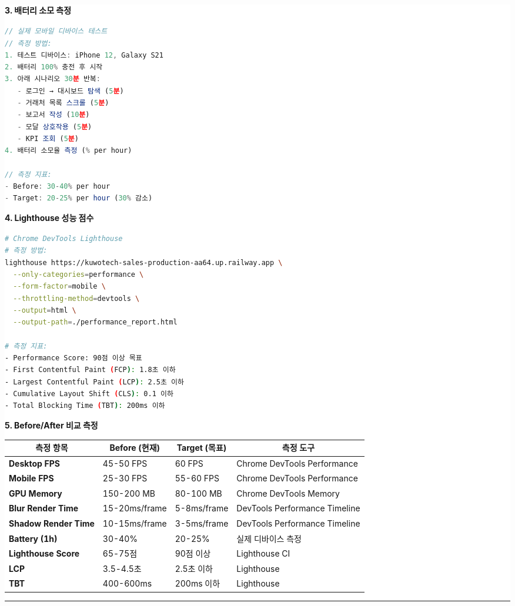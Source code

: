 **3. 배터리 소모 측정**
```javascript
// 실제 모바일 디바이스 테스트
// 측정 방법:
1. 테스트 디바이스: iPhone 12, Galaxy S21
2. 배터리 100% 충전 후 시작
3. 아래 시나리오 30분 반복:
   - 로그인 → 대시보드 탐색 (5분)
   - 거래처 목록 스크롤 (5분)
   - 보고서 작성 (10분)
   - 모달 상호작용 (5분)
   - KPI 조회 (5분)
4. 배터리 소모율 측정 (% per hour)

// 측정 지표:
- Before: 30-40% per hour
- Target: 20-25% per hour (30% 감소)
```

**4. Lighthouse 성능 점수**
```bash
# Chrome DevTools Lighthouse
# 측정 방법:
lighthouse https://kuwotech-sales-production-aa64.up.railway.app \
  --only-categories=performance \
  --form-factor=mobile \
  --throttling-method=devtools \
  --output=html \
  --output-path=./performance_report.html

# 측정 지표:
- Performance Score: 90점 이상 목표
- First Contentful Paint (FCP): 1.8초 이하
- Largest Contentful Paint (LCP): 2.5초 이하
- Cumulative Layout Shift (CLS): 0.1 이하
- Total Blocking Time (TBT): 200ms 이하
```

**5. Before/After 비교 측정**

| 측정 항목 | Before (현재) | Target (목표) | 측정 도구 |
|----------|--------------|--------------|----------|
| **Desktop FPS** | 45-50 FPS | 60 FPS | Chrome DevTools Performance |
| **Mobile FPS** | 25-30 FPS | 55-60 FPS | Chrome DevTools Performance |
| **GPU Memory** | 150-200 MB | 80-100 MB | Chrome DevTools Memory |
| **Blur Render Time** | 15-20ms/frame | 5-8ms/frame | DevTools Performance Timeline |
| **Shadow Render Time** | 10-15ms/frame | 3-5ms/frame | DevTools Performance Timeline |
| **Battery (1h)** | 30-40% | 20-25% | 실제 디바이스 측정 |
| **Lighthouse Score** | 65-75점 | 90점 이상 | Lighthouse CI |
| **LCP** | 3.5-4.5초 | 2.5초 이하 | Lighthouse |
| **TBT** | 400-600ms | 200ms 이하 | Lighthouse |

---
